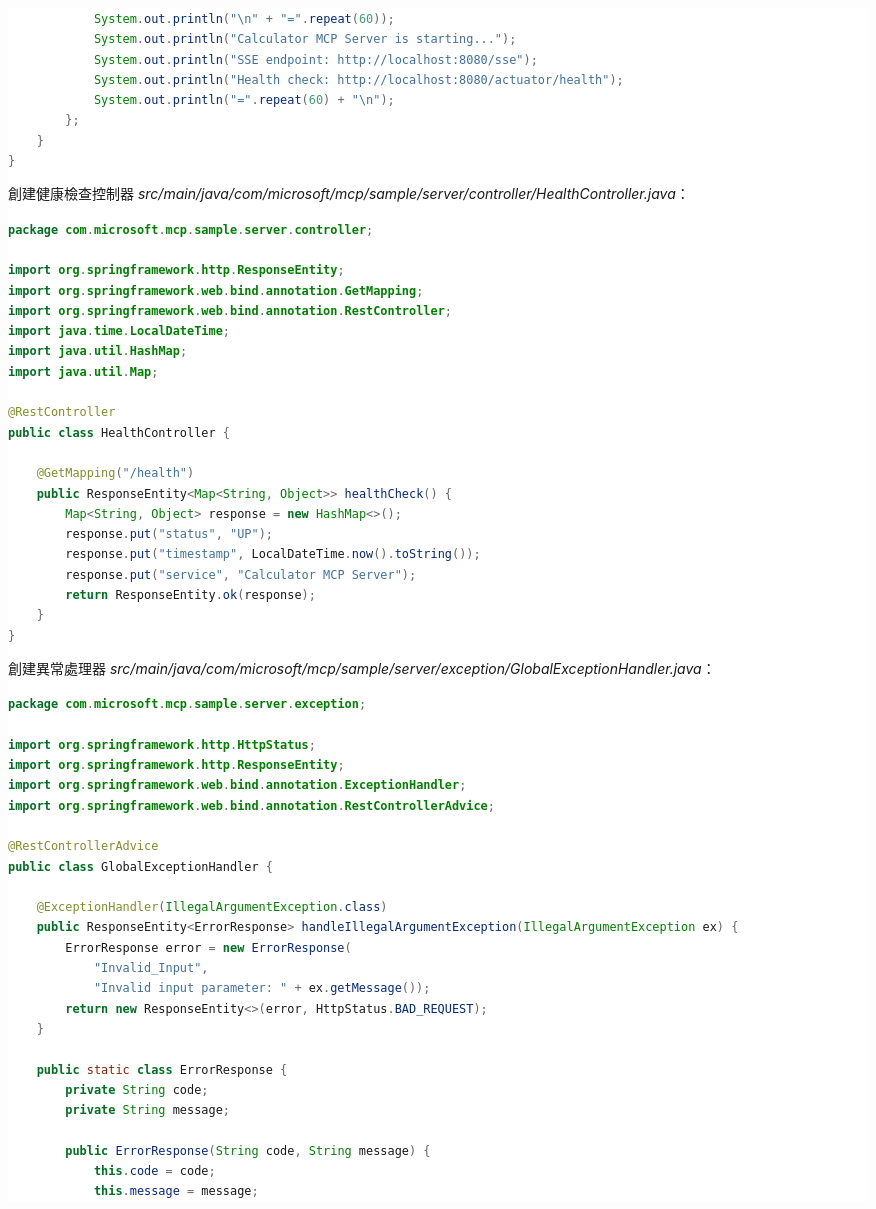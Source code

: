 ```java
            System.out.println("\n" + "=".repeat(60));
            System.out.println("Calculator MCP Server is starting...");
            System.out.println("SSE endpoint: http://localhost:8080/sse");
            System.out.println("Health check: http://localhost:8080/actuator/health");
            System.out.println("=".repeat(60) + "\n");
        };
    }
}
```

創建健康檢查控制器 *src/main/java/com/microsoft/mcp/sample/server/controller/HealthController.java*：

```java
package com.microsoft.mcp.sample.server.controller;

import org.springframework.http.ResponseEntity;
import org.springframework.web.bind.annotation.GetMapping;
import org.springframework.web.bind.annotation.RestController;
import java.time.LocalDateTime;
import java.util.HashMap;
import java.util.Map;

@RestController
public class HealthController {
    
    @GetMapping("/health")
    public ResponseEntity<Map<String, Object>> healthCheck() {
        Map<String, Object> response = new HashMap<>();
        response.put("status", "UP");
        response.put("timestamp", LocalDateTime.now().toString());
        response.put("service", "Calculator MCP Server");
        return ResponseEntity.ok(response);
    }
}
```

創建異常處理器 *src/main/java/com/microsoft/mcp/sample/server/exception/GlobalExceptionHandler.java*：

```java
package com.microsoft.mcp.sample.server.exception;

import org.springframework.http.HttpStatus;
import org.springframework.http.ResponseEntity;
import org.springframework.web.bind.annotation.ExceptionHandler;
import org.springframework.web.bind.annotation.RestControllerAdvice;

@RestControllerAdvice
public class GlobalExceptionHandler {

    @ExceptionHandler(IllegalArgumentException.class)
    public ResponseEntity<ErrorResponse> handleIllegalArgumentException(IllegalArgumentException ex) {
        ErrorResponse error = new ErrorResponse(
            "Invalid_Input", 
            "Invalid input parameter: " + ex.getMessage());
        return new ResponseEntity<>(error, HttpStatus.BAD_REQUEST);
    }

    public static class ErrorResponse {
        private String code;
        private String message;

        public ErrorResponse(String code, String message) {
            this.code = code;
            this.message = message;
```